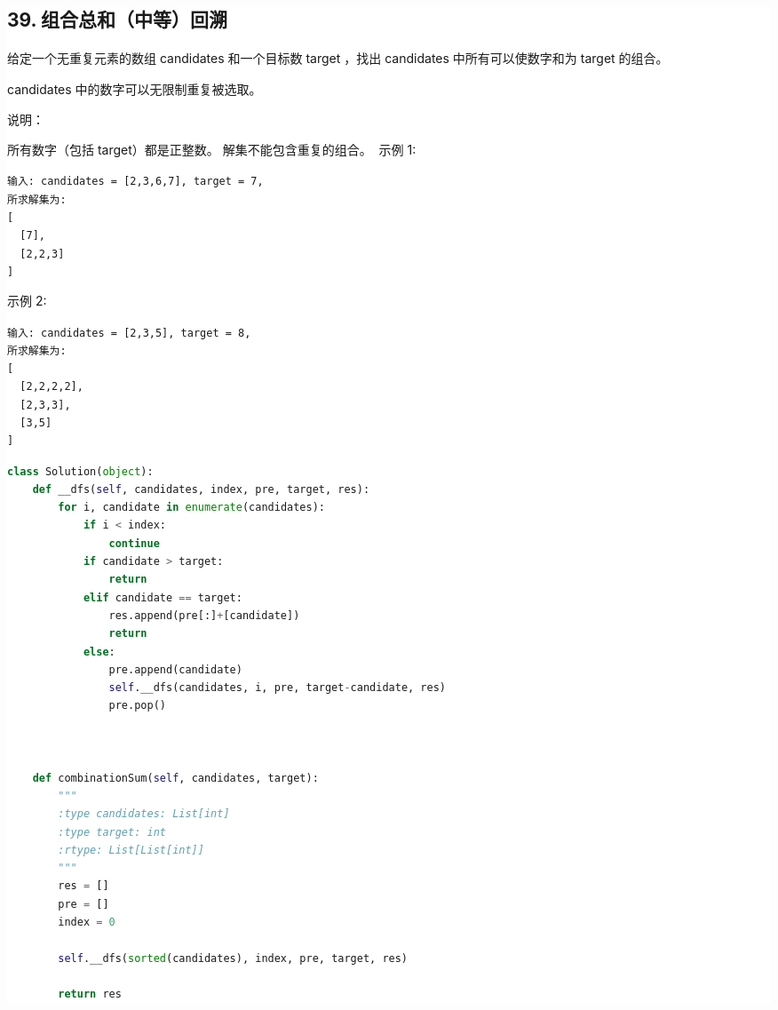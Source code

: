 ## 39. 组合总和（中等）回溯

给定一个无重复元素的数组 candidates 和一个目标数 target ，找出 candidates 中所有可以使数字和为 target 的组合。

candidates 中的数字可以无限制重复被选取。

说明：

所有数字（包括 target）都是正整数。
解集不能包含重复的组合。 
示例 1:

    输入: candidates = [2,3,6,7], target = 7,
    所求解集为:
    [
      [7],
      [2,2,3]
    ]
示例 2:

    输入: candidates = [2,3,5], target = 8,
    所求解集为:
    [
      [2,2,2,2],
      [2,3,3],
      [3,5]
    ]


```python
class Solution(object):
    def __dfs(self, candidates, index, pre, target, res):
        for i, candidate in enumerate(candidates):
            if i < index:
                continue
            if candidate > target:
                return
            elif candidate == target:
                res.append(pre[:]+[candidate])
                return 
            else:
                pre.append(candidate)
                self.__dfs(candidates, i, pre, target-candidate, res)
                pre.pop()



    def combinationSum(self, candidates, target):
        """
        :type candidates: List[int]
        :type target: int
        :rtype: List[List[int]]
        """
        res = []
        pre = []
        index = 0

        self.__dfs(sorted(candidates), index, pre, target, res)

        return res
```
